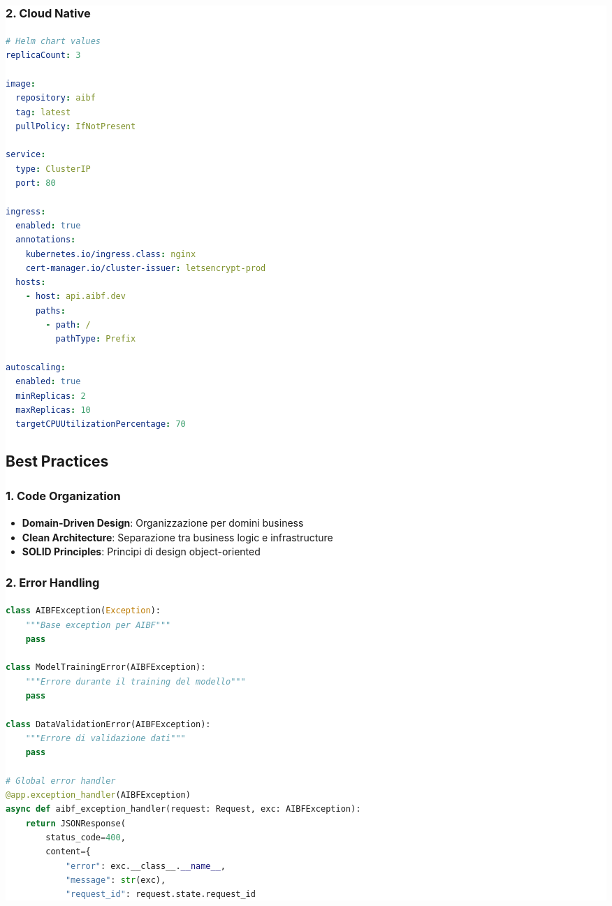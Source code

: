 ### 2. Cloud Native
```yaml
# Helm chart values
replicaCount: 3

image:
  repository: aibf
  tag: latest
  pullPolicy: IfNotPresent

service:
  type: ClusterIP
  port: 80

ingress:
  enabled: true
  annotations:
    kubernetes.io/ingress.class: nginx
    cert-manager.io/cluster-issuer: letsencrypt-prod
  hosts:
    - host: api.aibf.dev
      paths:
        - path: /
          pathType: Prefix

autoscaling:
  enabled: true
  minReplicas: 2
  maxReplicas: 10
  targetCPUUtilizationPercentage: 70
```

## Best Practices

### 1. Code Organization
- **Domain-Driven Design**: Organizzazione per domini business
- **Clean Architecture**: Separazione tra business logic e infrastructure
- **SOLID Principles**: Principi di design object-oriented

### 2. Error Handling
```python
class AIBFException(Exception):
    """Base exception per AIBF"""
    pass

class ModelTrainingError(AIBFException):
    """Errore durante il training del modello"""
    pass

class DataValidationError(AIBFException):
    """Errore di validazione dati"""
    pass

# Global error handler
@app.exception_handler(AIBFException)
async def aibf_exception_handler(request: Request, exc: AIBFException):
    return JSONResponse(
        status_code=400,
        content={
            "error": exc.__class__.__name__,
            "message": str(exc),
            "request_id": request.state.request_id
```